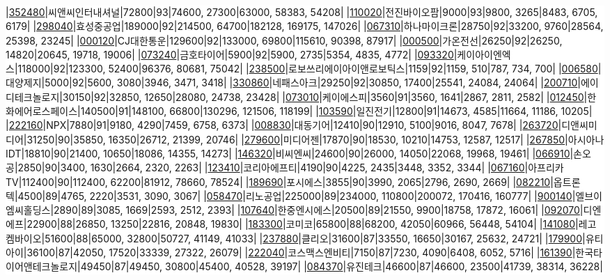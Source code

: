 |[352480](https://finance.daum.net/quotes/A352480)|씨앤씨인터내셔널|72800|93|74600, 27300|63000, 58383, 54208|
|[110020](https://finance.daum.net/quotes/A110020)|전진바이오팜|9000|93|9800, 3265|8483, 6705, 6179|
|[298040](https://finance.daum.net/quotes/A298040)|효성중공업|189000|92|214500, 64700|182128, 169175, 147026|
|[067310](https://finance.daum.net/quotes/A067310)|하나마이크론|28750|92|33200, 9760|28564, 25398, 23245|
|[000120](https://finance.daum.net/quotes/A000120)|CJ대한통운|129600|92|133000, 69800|115610, 90398, 87917|
|[000500](https://finance.daum.net/quotes/A000500)|가온전선|26250|92|26250, 14820|20645, 19718, 19006|
|[073240](https://finance.daum.net/quotes/A073240)|금호타이어|5900|92|5900, 2735|5354, 4835, 4772|
|[093320](https://finance.daum.net/quotes/A093320)|케이아이엔엑스|118000|92|123300, 52400|96376, 80681, 75042|
|[238500](https://finance.daum.net/quotes/A238500)|로보쓰리에이아이앤로보틱스|1159|92|1159, 510|787, 734, 700|
|[006580](https://finance.daum.net/quotes/A006580)|대양제지|5000|92|5600, 3080|3946, 3471, 3418|
|[330860](https://finance.daum.net/quotes/A330860)|네패스아크|29250|92|30850, 17400|25541, 24084, 24064|
|[200710](https://finance.daum.net/quotes/A200710)|에이디테크놀로지|30150|92|32850, 12650|28080, 24738, 23428|
|[073010](https://finance.daum.net/quotes/A073010)|케이에스피|3560|91|3560, 1641|2867, 2811, 2582|
|[012450](https://finance.daum.net/quotes/A012450)|한화에어로스페이스|140500|91|148100, 66800|130296, 121506, 118199|
|[103590](https://finance.daum.net/quotes/A103590)|일진전기|12800|91|14673, 4585|11664, 11186, 10205|
|[222160](https://finance.daum.net/quotes/A222160)|NPX|7880|91|9180, 4290|7459, 6758, 6373|
|[008830](https://finance.daum.net/quotes/A008830)|대동기어|12410|90|12910, 5100|9016, 8047, 7678|
|[263720](https://finance.daum.net/quotes/A263720)|디앤씨미디어|31250|90|35850, 16350|26712, 21399, 20746|
|[279600](https://finance.daum.net/quotes/A279600)|미디어젠|17870|90|18530, 10210|14753, 12587, 12517|
|[267850](https://finance.daum.net/quotes/A267850)|아시아나IDT|18810|90|21400, 10650|18086, 14355, 14273|
|[146320](https://finance.daum.net/quotes/A146320)|비씨엔씨|24600|90|26000, 14050|22068, 19968, 19461|
|[066910](https://finance.daum.net/quotes/A066910)|손오공|2850|90|3400, 1630|2664, 2320, 2263|
|[123410](https://finance.daum.net/quotes/A123410)|코리아에프티|4190|90|4225, 2435|3448, 3352, 3344|
|[067160](https://finance.daum.net/quotes/A067160)|아프리카TV|112400|90|112400, 62200|81912, 78660, 78524|
|[189690](https://finance.daum.net/quotes/A189690)|포시에스|3855|90|3990, 2065|2796, 2690, 2669|
|[082210](https://finance.daum.net/quotes/A082210)|옵트론텍|4500|89|4765, 2220|3531, 3090, 3067|
|[058470](https://finance.daum.net/quotes/A058470)|리노공업|225000|89|234000, 110800|200072, 170416, 160777|
|[900140](https://finance.daum.net/quotes/A900140)|엘브이엠씨홀딩스|2890|89|3085, 1669|2593, 2512, 2393|
|[107640](https://finance.daum.net/quotes/A107640)|한중엔시에스|20500|89|21550, 9900|18758, 17872, 16061|
|[092070](https://finance.daum.net/quotes/A092070)|디엔에프|22900|88|26850, 13250|22816, 20848, 19830|
|[183300](https://finance.daum.net/quotes/A183300)|코미코|65800|88|68200, 42050|60966, 56448, 54104|
|[141080](https://finance.daum.net/quotes/A141080)|레고켐바이오|51600|88|65000, 32800|50727, 41149, 41033|
|[237880](https://finance.daum.net/quotes/A237880)|클리오|31600|87|33550, 16650|30167, 25632, 24721|
|[179900](https://finance.daum.net/quotes/A179900)|유티아이|36100|87|42050, 17520|33339, 27322, 26079|
|[222040](https://finance.daum.net/quotes/A222040)|코스맥스엔비티|7150|87|7230, 4090|6408, 6052, 5716|
|[161390](https://finance.daum.net/quotes/A161390)|한국타이어앤테크놀로지|49450|87|49450, 30800|45400, 40528, 39197|
|[084370](https://finance.daum.net/quotes/A084370)|유진테크|46600|87|46600, 23500|41739, 38314, 36228|